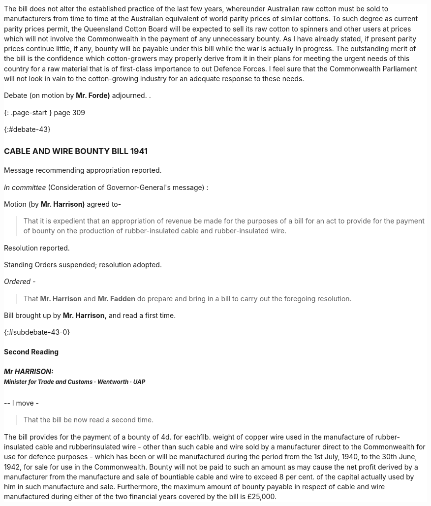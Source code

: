 The bill does not alter the established practice of the last few years, whereunder Australian raw cotton must be sold to manufacturers from time to time at the Australian equivalent of world parity prices of similar cottons. To such degree as current parity prices permit, the Queensland Cotton Board will be expected to sell its raw cotton to spinners and other users at prices which will not involve the Commonwealth in the payment of any unnecessary bounty. As I have already stated, if present parity prices continue little, if any, bounty will be payable under this bill while the war is actually in progress. The outstanding merit of the bill is the confidence which cotton-growers may properly derive from it in their plans for meeting the urgent needs of this country for a raw material that is of first-class importance to out Defence Forces. I feel sure that the Commonwealth Parliament will not look in vain to the cotton-growing industry for an adequate response to these needs. 

Debate (on motion by  **Mr. Forde)**  adjourned. . 

{: .page-start }
page 309

{:#debate-43}
### CABLE AND WIRE BOUNTY BILL 1941

Message recommending appropriation reported. 


 *In committee* (Consideration of Governor-General's message) : 

Motion (by  **Mr. Harrison)**  agreed to- 

  >That it is expedient that an appropriation of revenue be made for the purposes of a bill for an act to provide for the payment of bounty on the production of rubber-insulated cable and rubber-insulated wire. 

Resolution reported. 

Standing Orders suspended; resolution adopted. 


 *Ordered -* 


  >That  **Mr. Harrison**  and  **Mr. Fadden**  do prepare and bring in a bill to carry out the foregoing resolution. 

Bill brought up by  **Mr. Harrison,**  and read a first time. 

{:#subdebate-43-0}
#### Second Reading

##### Mr HARRISON:<br><small class="text-muted">Minister for Trade and Customs &middot; Wentworth &middot; UAP</small>

-- I  move - 

  >That the bill be now read a second time. 

The bill provides for the payment of a bounty of 4d. for each1lb. weight of copper wire used in the manufacture of rubber-insulated cable and rubberinsulated wire - other than such cable and wire sold by a manufacturer direct to the Commonwealth for use for defence purposes - which has been or will be manufactured during the period from the 1st July, 1940, to the 30th June, 1942, for sale for use in the Commonwealth. Bounty will not be paid to such an amount as may cause the net profit derived by a manufacturer from the manufacture and sale of bountiable cable and wire to exceed 8 per cent. of the capital actually used by him in such manufacture and sale. Furthermore, the maximum amount of bounty payable in respect of cable and wire manufactured during either of the two financial years covered by the bill is £25,000. 
